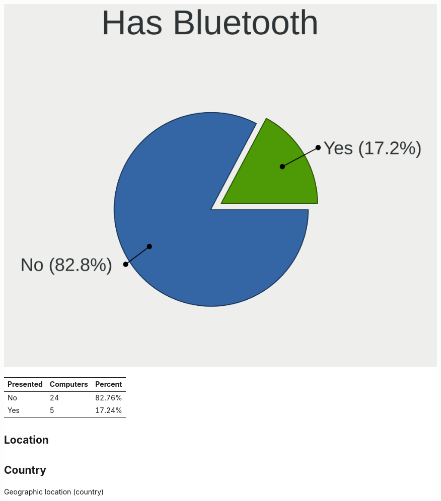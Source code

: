 ![Has Bluetooth](./images/pie_chart/node_has_bluetooth.svg)


| Presented | Computers | Percent |
|-----------|-----------|---------|
| No        | 24        | 82.76%  |
| Yes       | 5         | 17.24%  |

Location
--------

Country
-------

Geographic location (country)
